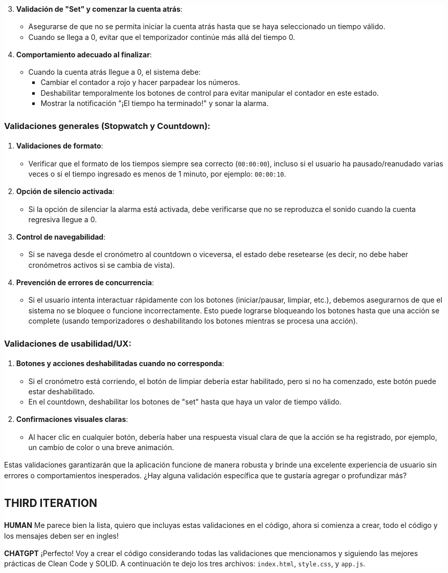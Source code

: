 3. **Validación de "Set" y comenzar la cuenta atrás**:
   - Asegurarse de que no se permita iniciar la cuenta atrás hasta que se haya seleccionado un tiempo válido.
   - Cuando se llega a 0, evitar que el temporizador continúe más allá del tiempo 0.

4. **Comportamiento adecuado al finalizar**:
   - Cuando la cuenta atrás llegue a 0, el sistema debe:
     - Cambiar el contador a rojo y hacer parpadear los números.
     - Deshabilitar temporalmente los botones de control para evitar manipular el contador en este estado.
     - Mostrar la notificación "¡El tiempo ha terminado!" y sonar la alarma.

### Validaciones generales (Stopwatch y Countdown):

1. **Validaciones de formato**:
   - Verificar que el formato de los tiempos siempre sea correcto (`00:00:00`), incluso si el usuario ha pausado/reanudado varias veces o si el tiempo ingresado es menos de 1 minuto, por ejemplo: `00:00:10`.

2. **Opción de silencio activada**:
   - Si la opción de silenciar la alarma está activada, debe verificarse que no se reproduzca el sonido cuando la cuenta regresiva llegue a 0.

3. **Control de navegabilidad**:
   - Si se navega desde el cronómetro al countdown o viceversa, el estado debe resetearse (es decir, no debe haber cronómetros activos si se cambia de vista).

4. **Prevención de errores de concurrencia**:
   - Si el usuario intenta interactuar rápidamente con los botones (iniciar/pausar, limpiar, etc.), debemos asegurarnos de que el sistema no se bloquee o funcione incorrectamente. Esto puede lograrse bloqueando los botones hasta que una acción se complete (usando temporizadores o deshabilitando los botones mientras se procesa una acción).

### Validaciones de usabilidad/UX:

1. **Botones y acciones deshabilitadas cuando no corresponda**:
   - Si el cronómetro está corriendo, el botón de limpiar debería estar habilitado, pero si no ha comenzado, este botón puede estar deshabilitado.
   - En el countdown, deshabilitar los botones de "set" hasta que haya un valor de tiempo válido.

2. **Confirmaciones visuales claras**:
   - Al hacer clic en cualquier botón, debería haber una respuesta visual clara de que la acción se ha registrado, por ejemplo, un cambio de color o una breve animación.

Estas validaciones garantizarán que la aplicación funcione de manera robusta y brinde una excelente experiencia de usuario sin errores o comportamientos inesperados. ¿Hay alguna validación específica que te gustaría agregar o profundizar más?

## THIRD ITERATION
**HUMAN**
Me parece bien la lista, quiero que incluyas estas validaciones en el código, ahora si comienza a crear, todo el código y los mensajes deben ser en ingles!

**CHATGPT**
¡Perfecto! Voy a crear el código considerando todas las validaciones que mencionamos y siguiendo las mejores prácticas de Clean Code y SOLID. A continuación te dejo los tres archivos: `index.html`, `style.css`, y `app.js`.
